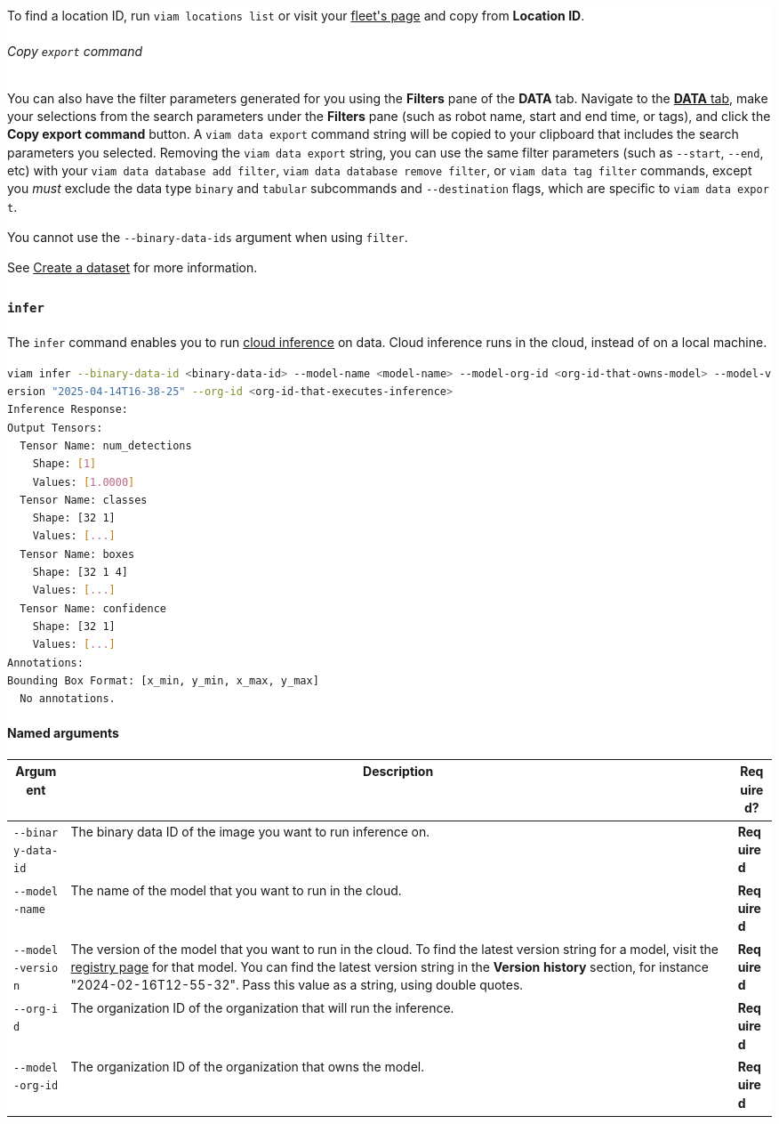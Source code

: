 To find a location ID, run `viam locations list` or visit your [fleet's page](https://app.viam.com/robots) and copy from **Location ID**.

###### Copy `export` command

You can also have the filter parameters generated for you using the **Filters** pane of the **DATA** tab.
Navigate to the [**DATA** tab](https://app.viam.com/data/view), make your selections from the search parameters under the **Filters** pane (such as robot name, start and end time, or tags), and click the **Copy export command** button.
A `viam data export` command string will be copied to your clipboard that includes the search parameters you selected.
Removing the `viam data export` string, you can use the same filter parameters (such as `--start`, `--end`, etc) with your `viam data database add filter`, `viam data database remove filter`, or `viam data tag filter` commands, except you _must_ exclude the data type `binary` and `tabular` subcommands and `--destination` flags, which are specific to `viam data export`.

You cannot use the `--binary-data-ids` argument when using `filter`.

See [Create a dataset](/data-ai/train/create-dataset/) for more information.

### `infer`

The `infer` command enables you to run [cloud inference](/data-ai/ai/run-inference/#cloud-inference) on data. Cloud inference runs in the cloud, instead of on a local machine.

```sh {class="command-line" data-prompt="$" data-output="2-18"}
viam infer --binary-data-id <binary-data-id> --model-name <model-name> --model-org-id <org-id-that-owns-model> --model-version "2025-04-14T16-38-25" --org-id <org-id-that-executes-inference>
Inference Response:
Output Tensors:
  Tensor Name: num_detections
    Shape: [1]
    Values: [1.0000]
  Tensor Name: classes
    Shape: [32 1]
    Values: [...]
  Tensor Name: boxes
    Shape: [32 1 4]
    Values: [...]
  Tensor Name: confidence
    Shape: [32 1]
    Values: [...]
Annotations:
Bounding Box Format: [x_min, y_min, x_max, y_max]
  No annotations.
```

#### Named arguments


| Argument | Description | Required? |
| -------- | ----------- | --------- |
| `--binary-data-id` | The binary data ID of the image you want to run inference on.  | **Required** |
| `--model-name` | The name of the model that you want to run in the cloud. | **Required** |
| `--model-version` | The version of the model that you want to run in the cloud. To find the latest version string for a model, visit the [registry page](https://app.viam.com/registry?type=ML+Model) for that model. You can find the latest version string in the **Version history** section, for instance "2024-02-16T12-55-32". Pass this value as a string, using double quotes. | **Required** |
| `--org-id` | The organization ID of the organization that will run the inference.  | **Required** |
| `--model-org-id` | The organization ID of the organization that owns the model. | **Required** |

